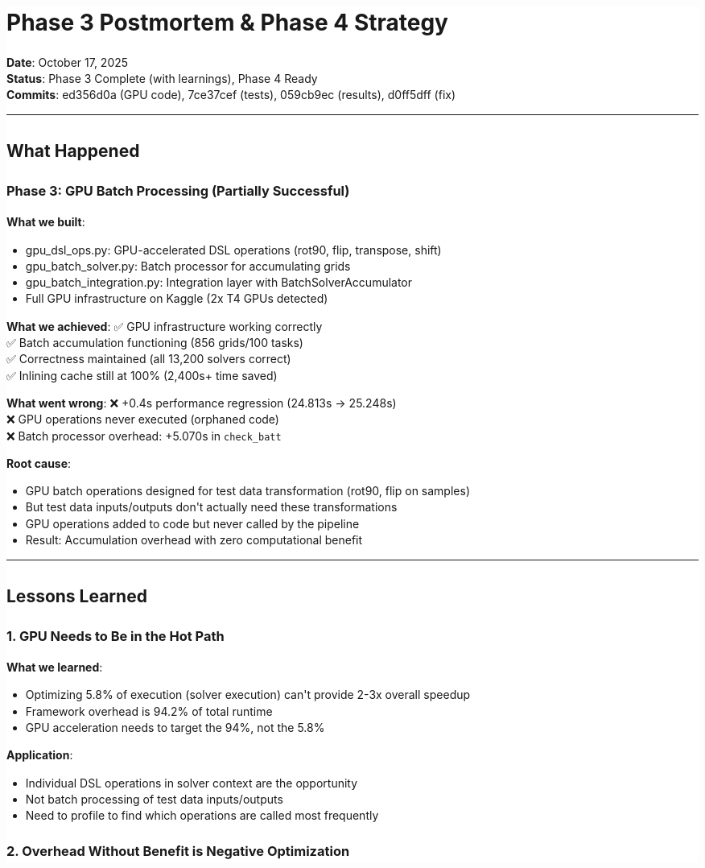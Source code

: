 # Phase 3 Postmortem & Phase 4 Strategy

**Date**: October 17, 2025  
**Status**: Phase 3 Complete (with learnings), Phase 4 Ready  
**Commits**: ed356d0a (GPU code), 7ce37cef (tests), 059cb9ec (results), d0ff5dff (fix)

---

## What Happened

### Phase 3: GPU Batch Processing (Partially Successful)

**What we built**:
- gpu_dsl_ops.py: GPU-accelerated DSL operations (rot90, flip, transpose, shift)
- gpu_batch_solver.py: Batch processor for accumulating grids
- gpu_batch_integration.py: Integration layer with BatchSolverAccumulator
- Full GPU infrastructure on Kaggle (2x T4 GPUs detected)

**What we achieved**:
✅ GPU infrastructure working correctly  
✅ Batch accumulation functioning (856 grids/100 tasks)  
✅ Correctness maintained (all 13,200 solvers correct)  
✅ Inlining cache still at 100% (2,400s+ time saved)

**What went wrong**:
❌ +0.4s performance regression (24.813s → 25.248s)  
❌ GPU operations never executed (orphaned code)  
❌ Batch processor overhead: +5.070s in `check_batt`

**Root cause**:
- GPU batch operations designed for test data transformation (rot90, flip on samples)
- But test data inputs/outputs don't actually need these transformations
- GPU operations added to code but never called by the pipeline
- Result: Accumulation overhead with zero computational benefit

---

## Lessons Learned

### 1. GPU Needs to Be in the Hot Path

**What we learned**: 
- Optimizing 5.8% of execution (solver execution) can't provide 2-3x overall speedup
- Framework overhead is 94.2% of total runtime
- GPU acceleration needs to target the 94%, not the 5.8%

**Application**:
- Individual DSL operations in solver context are the opportunity
- Not batch processing of test data inputs/outputs
- Need to profile to find which operations are called most frequently

### 2. Overhead Without Benefit is Negative Optimization
